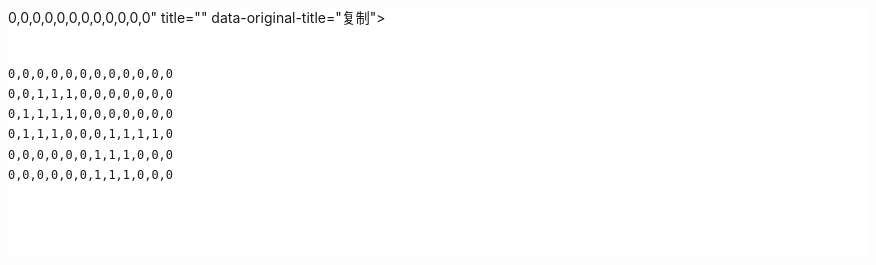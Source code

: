  0,0,0,0,0,0,0,0,0,0,0,0" title="" data-original-title="&#x590D;&#x5236;"></span> <span type="button" class="saveToNote code-tool" data-toggle="tooltip" data-placement="top" title="" data-original-title="&#x653E;&#x8FDB;&#x7B14;&#x8BB0;"></span></div></div><pre class="hljs lsl"><code> <span class="hljs-number">0</span>,<span class="hljs-number">0</span>,<span class="hljs-number">0</span>,<span class="hljs-number">0</span>,<span class="hljs-number">0</span>,<span class="hljs-number">0</span>,<span class="hljs-number">0</span>,<span class="hljs-number">0</span>,<span class="hljs-number">0</span>,<span class="hljs-number">0</span>,<span class="hljs-number">0</span>,<span class="hljs-number">0</span>
 <span class="hljs-number">0</span>,<span class="hljs-number">0</span>,<span class="hljs-number">1</span>,<span class="hljs-number">1</span>,<span class="hljs-number">1</span>,<span class="hljs-number">0</span>,<span class="hljs-number">0</span>,<span class="hljs-number">0</span>,<span class="hljs-number">0</span>,<span class="hljs-number">0</span>,<span class="hljs-number">0</span>,<span class="hljs-number">0</span>
 <span class="hljs-number">0</span>,<span class="hljs-number">1</span>,<span class="hljs-number">1</span>,<span class="hljs-number">1</span>,<span class="hljs-number">1</span>,<span class="hljs-number">0</span>,<span class="hljs-number">0</span>,<span class="hljs-number">0</span>,<span class="hljs-number">0</span>,<span class="hljs-number">0</span>,<span class="hljs-number">0</span>,<span class="hljs-number">0</span>
 <span class="hljs-number">0</span>,<span class="hljs-number">1</span>,<span class="hljs-number">1</span>,<span class="hljs-number">1</span>,<span class="hljs-number">0</span>,<span class="hljs-number">0</span>,<span class="hljs-number">0</span>,<span class="hljs-number">1</span>,<span class="hljs-number">1</span>,<span class="hljs-number">1</span>,<span class="hljs-number">1</span>,<span class="hljs-number">0</span>
 <span class="hljs-number">0</span>,<span class="hljs-number">0</span>,<span class="hljs-number">0</span>,<span class="hljs-number">0</span>,<span class="hljs-number">0</span>,<span class="hljs-number">0</span>,<span class="hljs-number">1</span>,<span class="hljs-number">1</span>,<span class="hljs-number">1</span>,<span class="hljs-number">0</span>,<span class="hljs-number">0</span>,<span class="hljs-number">0</span>
 <span class="hljs-number">0</span>,<span class="hljs-number">0</span>,<span class="hljs-number">0</span>,<span class="hljs-number">0</span>,<span class="hljs-number">0</span>,<span class="hljs-number">0</span>,<span class="hljs-number">1</span>,<span class="hljs-number">1</span>,<span class="hljs-number">1</span>,<span class="hljs-number">0</span>,<span class="hljs-number">0</span>,<span class="hljs-number">0</span>